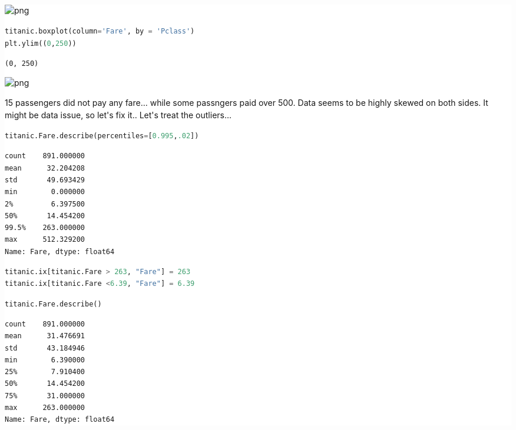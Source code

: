 


![png](output_58_1.png)



```python
titanic.boxplot(column='Fare', by = 'Pclass')
plt.ylim((0,250))
```




    (0, 250)




![png](output_59_1.png)


15 passengers did not pay any fare... while some passngers paid over 500. Data seems to be highly skewed on both sides. It might be data issue, so let's fix it.. 
Let's treat the outliers... 


```python
titanic.Fare.describe(percentiles=[0.995,.02])
```




    count    891.000000
    mean      32.204208
    std       49.693429
    min        0.000000
    2%         6.397500
    50%       14.454200
    99.5%    263.000000
    max      512.329200
    Name: Fare, dtype: float64




```python
titanic.ix[titanic.Fare > 263, "Fare"] = 263
titanic.ix[titanic.Fare <6.39, "Fare"] = 6.39
```


```python
titanic.Fare.describe()
```




    count    891.000000
    mean      31.476691
    std       43.184946
    min        6.390000
    25%        7.910400
    50%       14.454200
    75%       31.000000
    max      263.000000
    Name: Fare, dtype: float64
